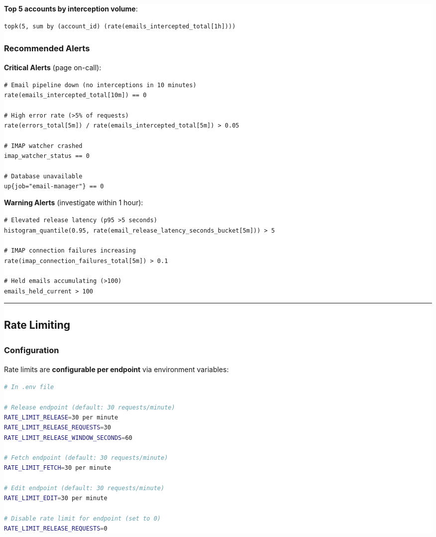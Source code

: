 **Top 5 accounts by interception volume**:
```promql
topk(5, sum by (account_id) (rate(emails_intercepted_total[1h])))
```

### Recommended Alerts

**Critical Alerts** (page on-call):
```promql
# Email pipeline down (no interceptions in 10 minutes)
rate(emails_intercepted_total[10m]) == 0

# High error rate (>5% of requests)
rate(errors_total[5m]) / rate(emails_intercepted_total[5m]) > 0.05

# IMAP watcher crashed
imap_watcher_status == 0

# Database unavailable
up{job="email-manager"} == 0
```

**Warning Alerts** (investigate within 1 hour):
```promql
# Elevated release latency (p95 >5 seconds)
histogram_quantile(0.95, rate(email_release_latency_seconds_bucket[5m])) > 5

# IMAP connection failures increasing
rate(imap_connection_failures_total[5m]) > 0.1

# Held emails accumulating (>100)
emails_held_current > 100
```

---

## Rate Limiting

### Configuration

Rate limits are **configurable per endpoint** via environment variables:

```bash
# In .env file

# Release endpoint (default: 30 requests/minute)
RATE_LIMIT_RELEASE=30 per minute
RATE_LIMIT_RELEASE_REQUESTS=30
RATE_LIMIT_RELEASE_WINDOW_SECONDS=60

# Fetch endpoint (default: 30 requests/minute)
RATE_LIMIT_FETCH=30 per minute

# Edit endpoint (default: 30 requests/minute)
RATE_LIMIT_EDIT=30 per minute

# Disable rate limit for endpoint (set to 0)
RATE_LIMIT_RELEASE_REQUESTS=0
```
